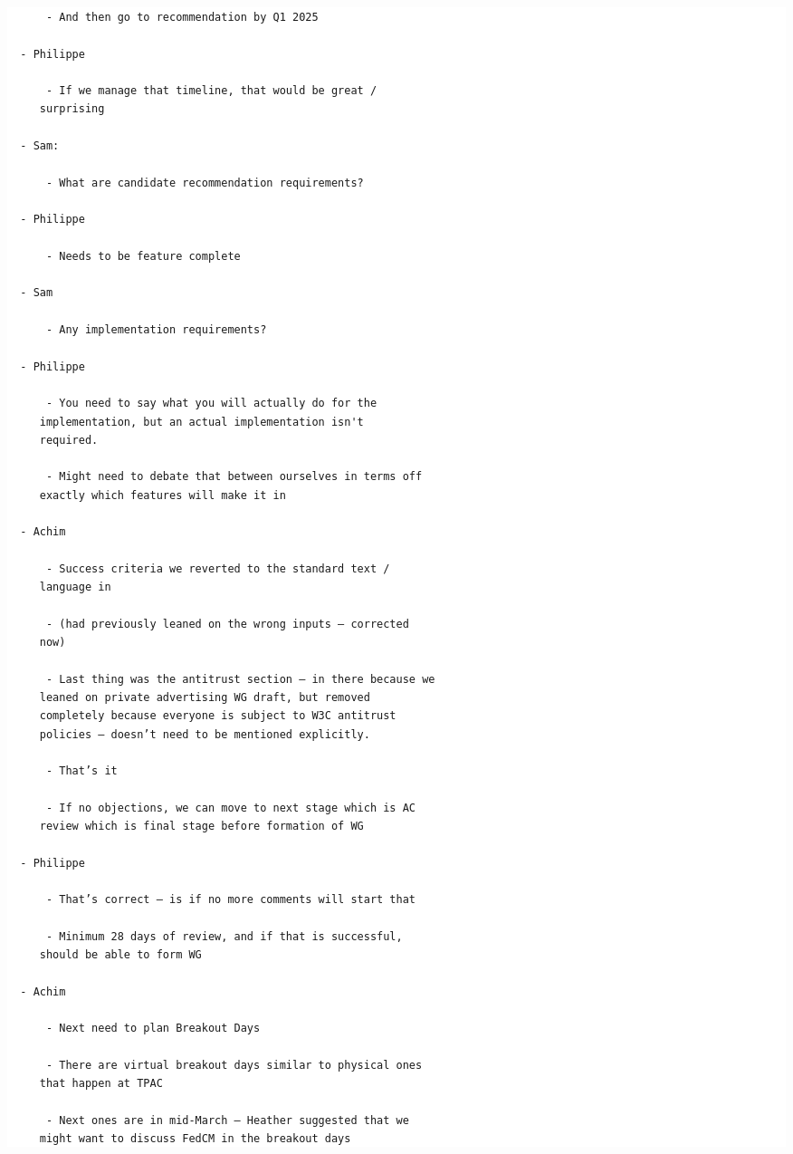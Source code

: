           - And then go to recommendation by Q1 2025
    
      - Philippe
        
          - If we manage that timeline, that would be great /
         surprising
    
      - Sam:
        
          - What are candidate recommendation requirements?
    
      - Philippe
        
          - Needs to be feature complete
    
      - Sam
        
          - Any implementation requirements?
    
      - Philippe
        
          - You need to say what you will actually do for the
         implementation, but an actual implementation isn't
         required.
        
          - Might need to debate that between ourselves in terms off
         exactly which features will make it in
    
      - Achim
        
          - Success criteria we reverted to the standard text /
         language in
        
          - (had previously leaned on the wrong inputs — corrected
         now)
        
          - Last thing was the antitrust section — in there because we
         leaned on private advertising WG draft, but removed
         completely because everyone is subject to W3C antitrust
         policies — doesn’t need to be mentioned explicitly.
        
          - That’s it
        
          - If no objections, we can move to next stage which is AC
         review which is final stage before formation of WG
    
      - Philippe
        
          - That’s correct — is if no more comments will start that
        
          - Minimum 28 days of review, and if that is successful,
         should be able to form WG
    
      - Achim
        
          - Next need to plan Breakout Days
        
          - There are virtual breakout days similar to physical ones
         that happen at TPAC
        
          - Next ones are in mid-March — Heather suggested that we
         might want to discuss FedCM in the breakout days
    